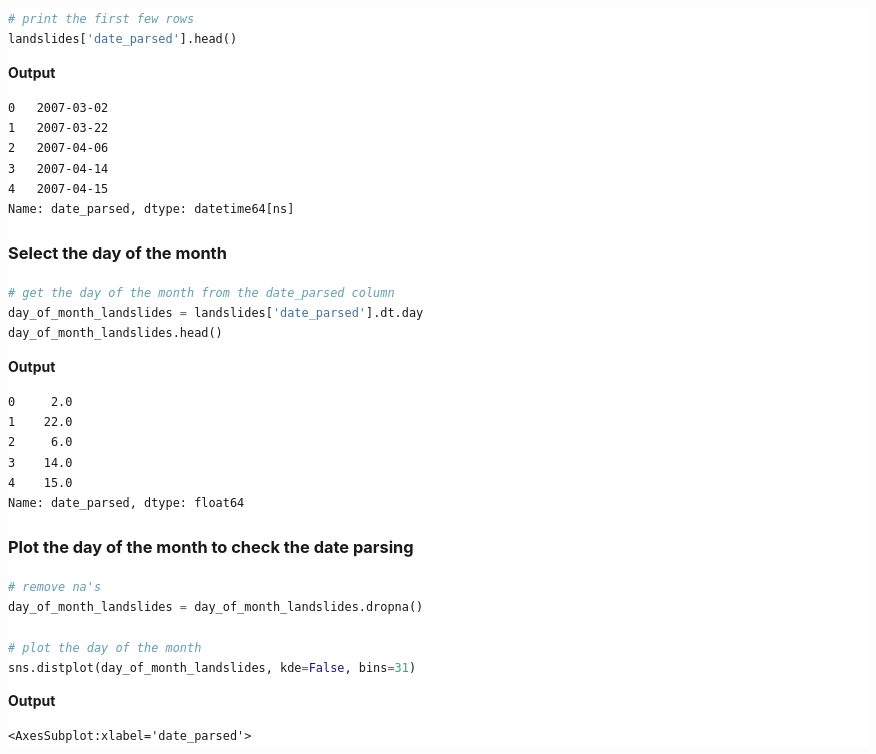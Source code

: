 ```python
# print the first few rows
landslides['date_parsed'].head()
```

**Output**

```
0   2007-03-02
1   2007-03-22
2   2007-04-06
3   2007-04-14
4   2007-04-15
Name: date_parsed, dtype: datetime64[ns]
```

<h3> Select the day of the month</h3>

```python
# get the day of the month from the date_parsed column
day_of_month_landslides = landslides['date_parsed'].dt.day
day_of_month_landslides.head()
```

**Output**

```
0     2.0
1    22.0
2     6.0
3    14.0
4    15.0
Name: date_parsed, dtype: float64
```

<h3> Plot the day of the month to check the date parsing</h3>

```python
# remove na's
day_of_month_landslides = day_of_month_landslides.dropna()

# plot the day of the month
sns.distplot(day_of_month_landslides, kde=False, bins=31)
```

<b>Output</b>

```
<AxesSubplot:xlabel='date_parsed'>
```
